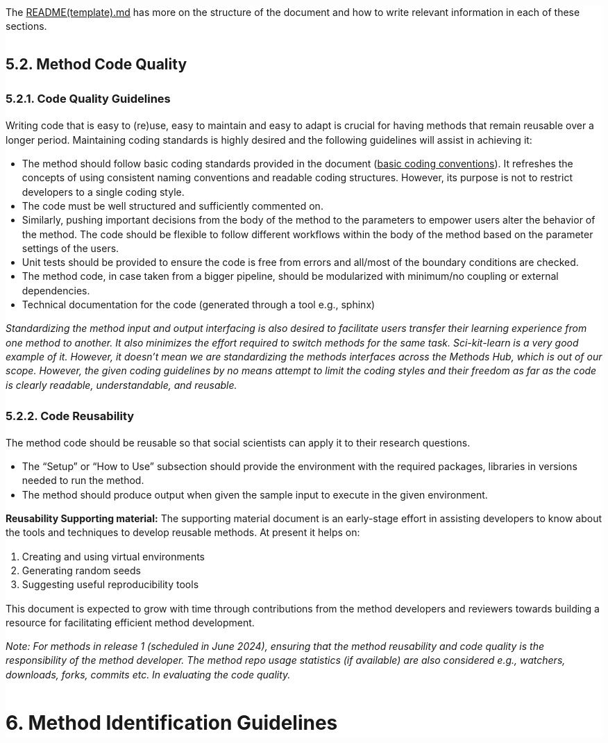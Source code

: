 The [README(template).md](method-README-template.md) has more on the structure of the document and how to write relevant information in each of these sections.

## 5.2. Method Code Quality 
### 5.2.1. Code Quality Guidelines 
Writing code that is easy to (re)use, easy to maintain and easy to adapt is crucial for having methods that remain reusable over a longer period. Maintaining coding standards is highly desired and the following guidelines will assist in achieving it: 
- The method should follow basic coding standards provided in the document ([basic coding conventions](supporting-documents/naming-conventions-code.md)). It refreshes the concepts of using consistent naming conventions and readable coding structures. However, its purpose is not to restrict developers to a single coding style. 
- The code must be well structured and sufficiently commented on. 
- Similarly, pushing important decisions from the body of the method to the parameters to empower users alter the behavior of the method. The code should be flexible to follow different workflows within the body of the method based on the parameter settings of the users.  
- Unit tests should be provided to ensure the code is free from errors and all/most of the boundary conditions are checked.  
- The method code, in case taken from a bigger pipeline, should be modularized with minimum/no coupling or external dependencies. 
- Technical documentation for the code (generated through a tool e.g., sphinx)

*Standardizing the method input and output interfacing is also desired to facilitate users transfer their learning experience from one method to another. It also minimizes the effort required to switch methods for the same task. Sci-kit-learn is a very good example of it. However, it doesn’t mean we are standardizing the methods interfaces across the Methods Hub, which is out of our scope. However, the given coding guidelines by no means attempt to limit the coding styles and their freedom as far as the code is clearly readable, understandable, and reusable.*

### 5.2.2. Code Reusability	 
The method code should be reusable so that social scientists can apply it to their research questions.   
- The “Setup” or “How to Use” subsection should provide the environment with the required packages, libraries in versions needed to run the method. 
- The method should produce output when given the sample input to execute in the given environment. 

**Reusability Supporting material:** The supporting material document is an early-stage effort in assisting developers to know about the tools and techniques to develop reusable methods. At present it helps on: 
1. Creating and using virtual environments 
2. Generating random seeds 
3. Suggesting useful reproducibility tools

This document is expected to grow with time through contributions from the method developers and reviewers towards building a resource for facilitating efficient method development. 

*Note: For methods in release 1 (scheduled in June 2024), ensuring that the method reusability and code quality is the responsibility of the method developer. The method repo usage statistics (if available) are also considered e.g., watchers, downloads, forks, commits etc. In evaluating the code quality.*

# 6. Method Identification Guidelines 
